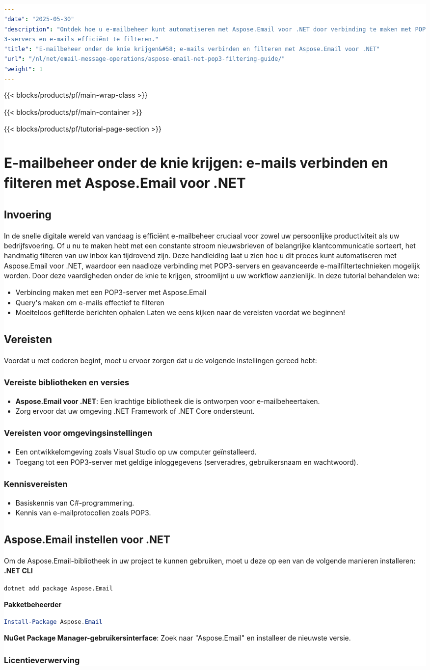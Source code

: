 ```yaml
---
"date": "2025-05-30"
"description": "Ontdek hoe u e-mailbeheer kunt automatiseren met Aspose.Email voor .NET door verbinding te maken met POP3-servers en e-mails efficiënt te filteren."
"title": "E-mailbeheer onder de knie krijgen&#58; e-mails verbinden en filteren met Aspose.Email voor .NET"
"url": "/nl/net/email-message-operations/aspose-email-net-pop3-filtering-guide/"
"weight": 1
---
```


{{< blocks/products/pf/main-wrap-class >}}

{{< blocks/products/pf/main-container >}}

{{< blocks/products/pf/tutorial-page-section >}}
# E-mailbeheer onder de knie krijgen: e-mails verbinden en filteren met Aspose.Email voor .NET
## Invoering
In de snelle digitale wereld van vandaag is efficiënt e-mailbeheer cruciaal voor zowel uw persoonlijke productiviteit als uw bedrijfsvoering. Of u nu te maken hebt met een constante stroom nieuwsbrieven of belangrijke klantcommunicatie sorteert, het handmatig filteren van uw inbox kan tijdrovend zijn. Deze handleiding laat u zien hoe u dit proces kunt automatiseren met Aspose.Email voor .NET, waardoor een naadloze verbinding met POP3-servers en geavanceerde e-mailfiltertechnieken mogelijk worden.
Door deze vaardigheden onder de knie te krijgen, stroomlijnt u uw workflow aanzienlijk. In deze tutorial behandelen we:
- Verbinding maken met een POP3-server met Aspose.Email
- Query's maken om e-mails effectief te filteren
- Moeiteloos gefilterde berichten ophalen
Laten we eens kijken naar de vereisten voordat we beginnen!
## Vereisten
Voordat u met coderen begint, moet u ervoor zorgen dat u de volgende instellingen gereed hebt:
### Vereiste bibliotheken en versies
- **Aspose.Email voor .NET**: Een krachtige bibliotheek die is ontworpen voor e-mailbeheertaken.
- Zorg ervoor dat uw omgeving .NET Framework of .NET Core ondersteunt.
### Vereisten voor omgevingsinstellingen
- Een ontwikkelomgeving zoals Visual Studio op uw computer geïnstalleerd.
- Toegang tot een POP3-server met geldige inloggegevens (serveradres, gebruikersnaam en wachtwoord).
### Kennisvereisten
- Basiskennis van C#-programmering.
- Kennis van e-mailprotocollen zoals POP3.
## Aspose.Email instellen voor .NET
Om de Aspose.Email-bibliotheek in uw project te kunnen gebruiken, moet u deze op een van de volgende manieren installeren:
**.NET CLI**
```bash
dotnet add package Aspose.Email
```
**Pakketbeheerder**
```powershell
Install-Package Aspose.Email
```
**NuGet Package Manager-gebruikersinterface**: Zoek naar "Aspose.Email" en installeer de nieuwste versie.
### Licentieverwerving